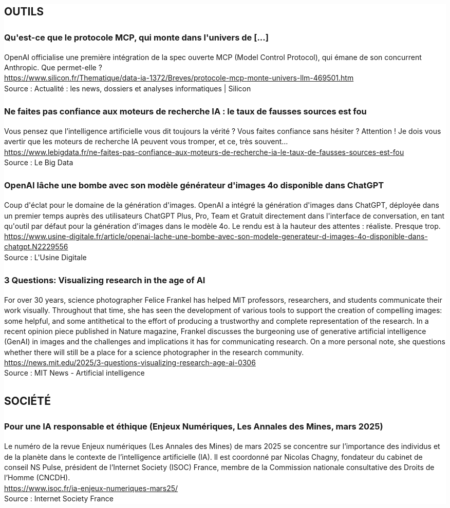## OUTILS  

### Qu'est-ce que le protocole MCP, qui monte dans l'univers de  [...]
OpenAI officialise une première intégration de la spec ouverte MCP (Model Control Protocol), qui émane de son concurrent Anthropic. Que permet-elle ?  
https://www.silicon.fr/Thematique/data-ia-1372/Breves/protocole-mcp-monte-univers-llm-469501.htm  
Source : Actualité : les news, dossiers et analyses informatiques | Silicon

### Ne faites pas confiance aux moteurs de recherche IA : le taux de fausses sources est fou
Vous pensez que l’intelligence artificielle vous dit toujours la vérité ? Vous faites confiance sans hésiter ? Attention ! Je dois vous avertir que les moteurs de recherche IA peuvent vous tromper, et ce, très souvent…  
https://www.lebigdata.fr/ne-faites-pas-confiance-aux-moteurs-de-recherche-ia-le-taux-de-fausses-sources-est-fou  
Source : Le Big Data

### OpenAI lâche une bombe avec son modèle générateur d'images 4o disponible dans ChatGPT
Coup d'éclat pour le domaine de la génération d'images. OpenAI a intégré la génération d'images dans ChatGPT, déployée dans un premier temps auprès des utilisateurs ChatGPT Plus, Pro, Team et Gratuit directement dans l'interface de conversation, en tant qu'outil par défaut pour la génération d'images dans le modèle 4o. Le rendu est à la hauteur des attentes : réaliste. Presque trop.  
https://www.usine-digitale.fr/article/openai-lache-une-bombe-avec-son-modele-generateur-d-images-4o-disponible-dans-chatgpt.N2229556  
Source : L'Usine Digitale

### 3 Questions: Visualizing research in the age of AI
For over 30 years, science photographer Felice Frankel has helped MIT professors, researchers, and students communicate their work visually. Throughout that time, she has seen the development of various tools to support the creation of compelling images: some helpful, and some antithetical to the effort of producing a trustworthy and complete representation of the research. In a recent opinion piece published in Nature magazine, Frankel discusses the burgeoning use of generative artificial intelligence (GenAI) in images and the challenges and implications it has for communicating research. On a more personal note, she questions whether there will still be a place for a science photographer in the research community.  
https://news.mit.edu/2025/3-questions-visualizing-research-age-ai-0306  
Source : MIT News - Artificial intelligence

## SOCIÉTÉ  

### Pour une IA responsable et éthique (Enjeux Numériques, Les Annales des Mines, mars 2025)
Le numéro de la revue Enjeux numériques (Les Annales des Mines) de mars 2025 se concentre sur l’importance des individus et de la planète dans le contexte de l’intelligence artificielle (IA). Il est coordonné par Nicolas Chagny, fondateur du cabinet de conseil NS Pulse, président de l’Internet Society (ISOC) France, membre de la Commission nationale consultative des Droits de l’Homme (CNCDH).  
https://www.isoc.fr/ia-enjeux-numeriques-mars25/  
Source : Internet Society France
